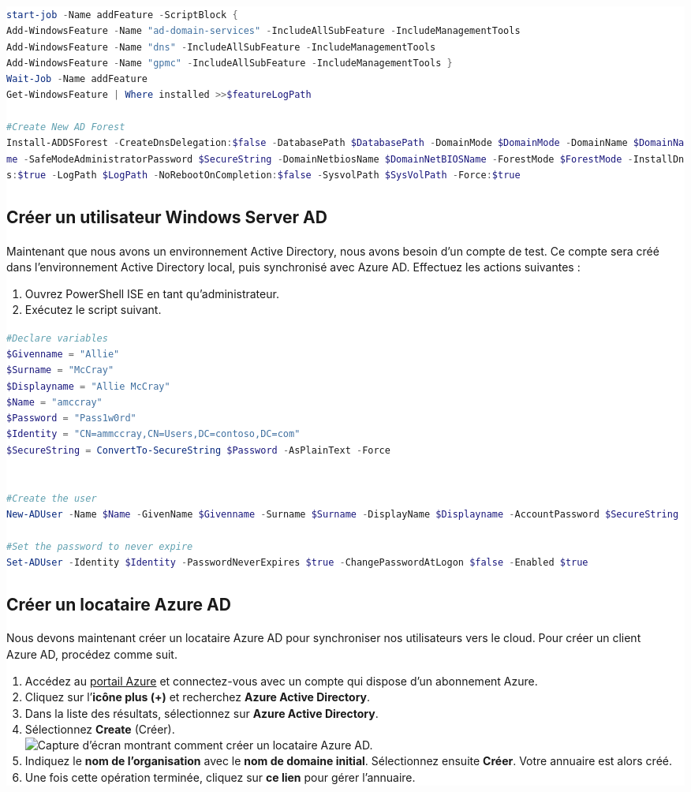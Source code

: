 ```powershell 
start-job -Name addFeature -ScriptBlock { 
Add-WindowsFeature -Name "ad-domain-services" -IncludeAllSubFeature -IncludeManagementTools 
Add-WindowsFeature -Name "dns" -IncludeAllSubFeature -IncludeManagementTools 
Add-WindowsFeature -Name "gpmc" -IncludeAllSubFeature -IncludeManagementTools } 
Wait-Job -Name addFeature 
Get-WindowsFeature | Where installed >>$featureLogPath

#Create New AD Forest
Install-ADDSForest -CreateDnsDelegation:$false -DatabasePath $DatabasePath -DomainMode $DomainMode -DomainName $DomainName -SafeModeAdministratorPassword $SecureString -DomainNetbiosName $DomainNetBIOSName -ForestMode $ForestMode -InstallDns:$true -LogPath $LogPath -NoRebootOnCompletion:$false -SysvolPath $SysVolPath -Force:$true
```

## <a name="create-a-windows-server-ad-user"></a>Créer un utilisateur Windows Server AD
Maintenant que nous avons un environnement Active Directory, nous avons besoin d’un compte de test.  Ce compte sera créé dans l’environnement Active Directory local, puis synchronisé avec Azure AD.  Effectuez les actions suivantes :

1. Ouvrez PowerShell ISE en tant qu’administrateur.
2. Exécutez le script suivant.

```powershell 
#Declare variables
$Givenname = "Allie"
$Surname = "McCray"
$Displayname = "Allie McCray"
$Name = "amccray"
$Password = "Pass1w0rd"
$Identity = "CN=ammccray,CN=Users,DC=contoso,DC=com"
$SecureString = ConvertTo-SecureString $Password -AsPlainText -Force


#Create the user
New-ADUser -Name $Name -GivenName $Givenname -Surname $Surname -DisplayName $Displayname -AccountPassword $SecureString

#Set the password to never expire
Set-ADUser -Identity $Identity -PasswordNeverExpires $true -ChangePasswordAtLogon $false -Enabled $true
```

## <a name="create-an-azure-ad-tenant"></a>Créer un locataire Azure AD
Nous devons maintenant créer un locataire Azure AD pour synchroniser nos utilisateurs vers le cloud.  Pour créer un client Azure AD, procédez comme suit.

1. Accédez au [portail Azure](https://portal.azure.com) et connectez-vous avec un compte qui dispose d’un abonnement Azure.
2. Cliquez sur l’**icône plus (+)** et recherchez **Azure Active Directory**.
3. Dans la liste des résultats, sélectionnez sur **Azure Active Directory**.
4. Sélectionnez **Create** (Créer).</br>
![Capture d’écran montrant comment créer un locataire Azure AD.](media/tutorial-password-hash-sync/create1.png)</br>
5. Indiquez le **nom de l’organisation** avec le **nom de domaine initial**. Sélectionnez ensuite **Créer**. Votre annuaire est alors créé.
6. Une fois cette opération terminée, cliquez sur **ce lien** pour gérer l’annuaire.
